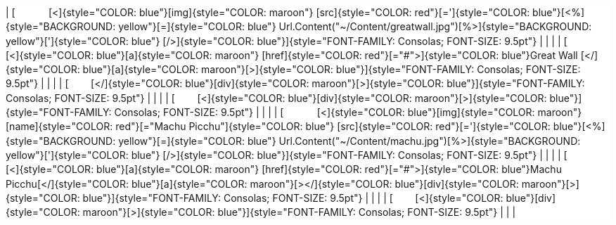 | [            [\<]{style="COLOR: blue"}[img]{style="COLOR: maroon"} [src]{style="COLOR: red"}[=\']{style="COLOR: blue"}[\<%]{style="BACKGROUND: yellow"}[=]{style="COLOR: blue"} Url.Content(\"\~/Content/greatwall.jpg\")[%\>]{style="BACKGROUND: yellow"}[\']{style="COLOR: blue"} [/\>]{style="COLOR: blue"}]{style="FONT-FAMILY: Consolas; FONT-SIZE: 9.5pt"}                                                                |
|                                                                                                                                                                                                                                                                                                                                                                                                                                 |
| [            [\<]{style="COLOR: blue"}[a]{style="COLOR: maroon"} [href]{style="COLOR: red"}[=\"#\"\>]{style="COLOR: blue"}Great Wall [\</]{style="COLOR: blue"}[a]{style="COLOR: maroon"}[\>]{style="COLOR: blue"}]{style="FONT-FAMILY: Consolas; FONT-SIZE: 9.5pt"}                                                                                                                                                            |
|                                                                                                                                                                                                                                                                                                                                                                                                                                 |
| [        [\</]{style="COLOR: blue"}[div]{style="COLOR: maroon"}[\>]{style="COLOR: blue"}]{style="FONT-FAMILY: Consolas; FONT-SIZE: 9.5pt"}                                                                                                                                                                                                                                                                                      |
|                                                                                                                                                                                                                                                                                                                                                                                                                                 |
| [        [\<]{style="COLOR: blue"}[div]{style="COLOR: maroon"}[\>]{style="COLOR: blue"}]{style="FONT-FAMILY: Consolas; FONT-SIZE: 9.5pt"}                                                                                                                                                                                                                                                                                       |
|                                                                                                                                                                                                                                                                                                                                                                                                                                 |
| [            [\<]{style="COLOR: blue"}[img]{style="COLOR: maroon"} [name]{style="COLOR: red"}[=\"Machu Picchu\"]{style="COLOR: blue"} [src]{style="COLOR: red"}[=\']{style="COLOR: blue"}[\<%]{style="BACKGROUND: yellow"}[=]{style="COLOR: blue"} Url.Content(\"\~/Content/machu.jpg\")[%\>]{style="BACKGROUND: yellow"}[\']{style="COLOR: blue"} [/\>]{style="COLOR: blue"}]{style="FONT-FAMILY: Consolas; FONT-SIZE: 9.5pt"} |
|                                                                                                                                                                                                                                                                                                                                                                                                                                 |
| [            [\<]{style="COLOR: blue"}[a]{style="COLOR: maroon"} [href]{style="COLOR: red"}[=\"#\"\>]{style="COLOR: blue"}Machu Picchu[\</]{style="COLOR: blue"}[a]{style="COLOR: maroon"}[\>\</]{style="COLOR: blue"}[div]{style="COLOR: maroon"}[\>]{style="COLOR: blue"}]{style="FONT-FAMILY: Consolas; FONT-SIZE: 9.5pt"}                                                                                                   |
|                                                                                                                                                                                                                                                                                                                                                                                                                                 |
| [        [\<]{style="COLOR: blue"}[div]{style="COLOR: maroon"}[\>]{style="COLOR: blue"}]{style="FONT-FAMILY: Consolas; FONT-SIZE: 9.5pt"}                                                                                                                                                                                                                                                                                       |
|                                                                                                                                                                                                                                                                                                                                                                                                                                 |